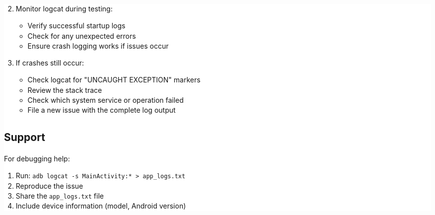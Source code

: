 2. Monitor logcat during testing:
   - Verify successful startup logs
   - Check for any unexpected errors
   - Ensure crash logging works if issues occur

3. If crashes still occur:
   - Check logcat for "UNCAUGHT EXCEPTION" markers
   - Review the stack trace
   - Check which system service or operation failed
   - File a new issue with the complete log output

## Support

For debugging help:
1. Run: `adb logcat -s MainActivity:* > app_logs.txt`
2. Reproduce the issue
3. Share the `app_logs.txt` file
4. Include device information (model, Android version)
